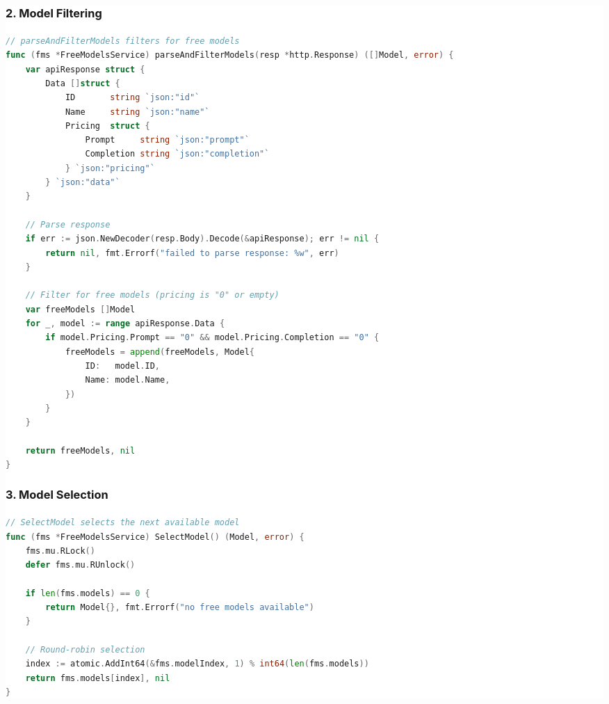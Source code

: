 ### **2. Model Filtering**
```go
// parseAndFilterModels filters for free models
func (fms *FreeModelsService) parseAndFilterModels(resp *http.Response) ([]Model, error) {
    var apiResponse struct {
        Data []struct {
            ID       string `json:"id"`
            Name     string `json:"name"`
            Pricing  struct {
                Prompt     string `json:"prompt"`
                Completion string `json:"completion"`
            } `json:"pricing"`
        } `json:"data"`
    }
    
    // Parse response
    if err := json.NewDecoder(resp.Body).Decode(&apiResponse); err != nil {
        return nil, fmt.Errorf("failed to parse response: %w", err)
    }
    
    // Filter for free models (pricing is "0" or empty)
    var freeModels []Model
    for _, model := range apiResponse.Data {
        if model.Pricing.Prompt == "0" && model.Pricing.Completion == "0" {
            freeModels = append(freeModels, Model{
                ID:   model.ID,
                Name: model.Name,
            })
        }
    }
    
    return freeModels, nil
}
```

### **3. Model Selection**
```go
// SelectModel selects the next available model
func (fms *FreeModelsService) SelectModel() (Model, error) {
    fms.mu.RLock()
    defer fms.mu.RUnlock()
    
    if len(fms.models) == 0 {
        return Model{}, fmt.Errorf("no free models available")
    }
    
    // Round-robin selection
    index := atomic.AddInt64(&fms.modelIndex, 1) % int64(len(fms.models))
    return fms.models[index], nil
}
```
